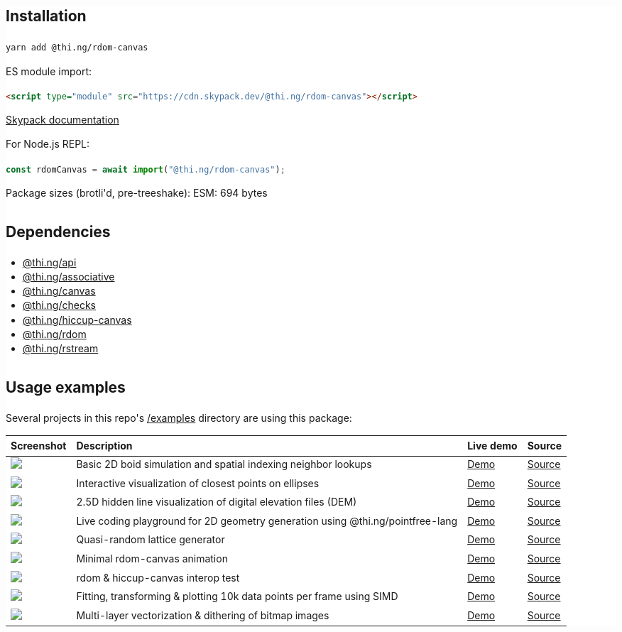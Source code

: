 ## Installation

```bash
yarn add @thi.ng/rdom-canvas
```

ES module import:

```html
<script type="module" src="https://cdn.skypack.dev/@thi.ng/rdom-canvas"></script>
```

[Skypack documentation](https://docs.skypack.dev/)

For Node.js REPL:

```js
const rdomCanvas = await import("@thi.ng/rdom-canvas");
```

Package sizes (brotli'd, pre-treeshake): ESM: 694 bytes

## Dependencies

- [@thi.ng/api](https://github.com/thi-ng/umbrella/tree/develop/packages/api)
- [@thi.ng/associative](https://github.com/thi-ng/umbrella/tree/develop/packages/associative)
- [@thi.ng/canvas](https://github.com/thi-ng/umbrella/tree/develop/packages/canvas)
- [@thi.ng/checks](https://github.com/thi-ng/umbrella/tree/develop/packages/checks)
- [@thi.ng/hiccup-canvas](https://github.com/thi-ng/umbrella/tree/develop/packages/hiccup-canvas)
- [@thi.ng/rdom](https://github.com/thi-ng/umbrella/tree/develop/packages/rdom)
- [@thi.ng/rstream](https://github.com/thi-ng/umbrella/tree/develop/packages/rstream)

## Usage examples

Several projects in this repo's
[/examples](https://github.com/thi-ng/umbrella/tree/develop/examples)
directory are using this package:

| Screenshot                                                                                                                | Description                                                                    | Live demo                                                | Source                                                                                |
|:--------------------------------------------------------------------------------------------------------------------------|:-------------------------------------------------------------------------------|:---------------------------------------------------------|:--------------------------------------------------------------------------------------|
| <img src="https://raw.githubusercontent.com/thi-ng/umbrella/develop/assets/examples/boid-basics.png" width="240"/>        | Basic 2D boid simulation and spatial indexing neighbor lookups                 | [Demo](https://demo.thi.ng/umbrella/boid-basics/)        | [Source](https://github.com/thi-ng/umbrella/tree/develop/examples/boid-basics)        |
| <img src="https://raw.githubusercontent.com/thi-ng/umbrella/develop/assets/examples/ellipse-proximity.png" width="240"/>  | Interactive visualization of closest points on ellipses                        | [Demo](https://demo.thi.ng/umbrella/ellipse-proximity/)  | [Source](https://github.com/thi-ng/umbrella/tree/develop/examples/ellipse-proximity)  |
| <img src="https://raw.githubusercontent.com/thi-ng/umbrella/develop/assets/examples/geom-terrain-viz.jpg" width="240"/>   | 2.5D hidden line visualization of digital elevation files (DEM)                | [Demo](https://demo.thi.ng/umbrella/geom-terrain-viz/)   | [Source](https://github.com/thi-ng/umbrella/tree/develop/examples/geom-terrain-viz)   |
| <img src="https://raw.githubusercontent.com/thi-ng/umbrella/develop/assets/examples/pointfree-geom.jpg" width="240"/>     | Live coding playground for 2D geometry generation using @thi.ng/pointfree-lang | [Demo](https://demo.thi.ng/umbrella/pointfree-geom/)     | [Source](https://github.com/thi-ng/umbrella/tree/develop/examples/pointfree-geom)     |
| <img src="https://raw.githubusercontent.com/thi-ng/umbrella/develop/assets/examples/quasi-lattice.png" width="240"/>      | Quasi-random lattice generator                                                 | [Demo](https://demo.thi.ng/umbrella/quasi-lattice/)      | [Source](https://github.com/thi-ng/umbrella/tree/develop/examples/quasi-lattice)      |
| <img src="https://raw.githubusercontent.com/thi-ng/umbrella/develop/assets/examples/rdom-canvas-basics.jpg" width="240"/> | Minimal rdom-canvas animation                                                  | [Demo](https://demo.thi.ng/umbrella/rdom-canvas-basics/) | [Source](https://github.com/thi-ng/umbrella/tree/develop/examples/rdom-canvas-basics) |
| <img src="https://raw.githubusercontent.com/thi-ng/umbrella/develop/assets/examples/rdom-lissajous.png" width="240"/>     | rdom & hiccup-canvas interop test                                              | [Demo](https://demo.thi.ng/umbrella/rdom-lissajous/)     | [Source](https://github.com/thi-ng/umbrella/tree/develop/examples/rdom-lissajous)     |
| <img src="https://raw.githubusercontent.com/thi-ng/umbrella/develop/assets/examples/simd-plot.png" width="240"/>          | Fitting, transforming & plotting 10k data points per frame using SIMD          | [Demo](https://demo.thi.ng/umbrella/simd-plot/)          | [Source](https://github.com/thi-ng/umbrella/tree/develop/examples/simd-plot)          |
| <img src="https://raw.githubusercontent.com/thi-ng/umbrella/develop/assets/examples/trace-bitmap.jpg" width="240"/>       | Multi-layer vectorization & dithering of bitmap images                         | [Demo](https://demo.thi.ng/umbrella/trace-bitmap/)       | [Source](https://github.com/thi-ng/umbrella/tree/develop/examples/trace-bitmap)       |

